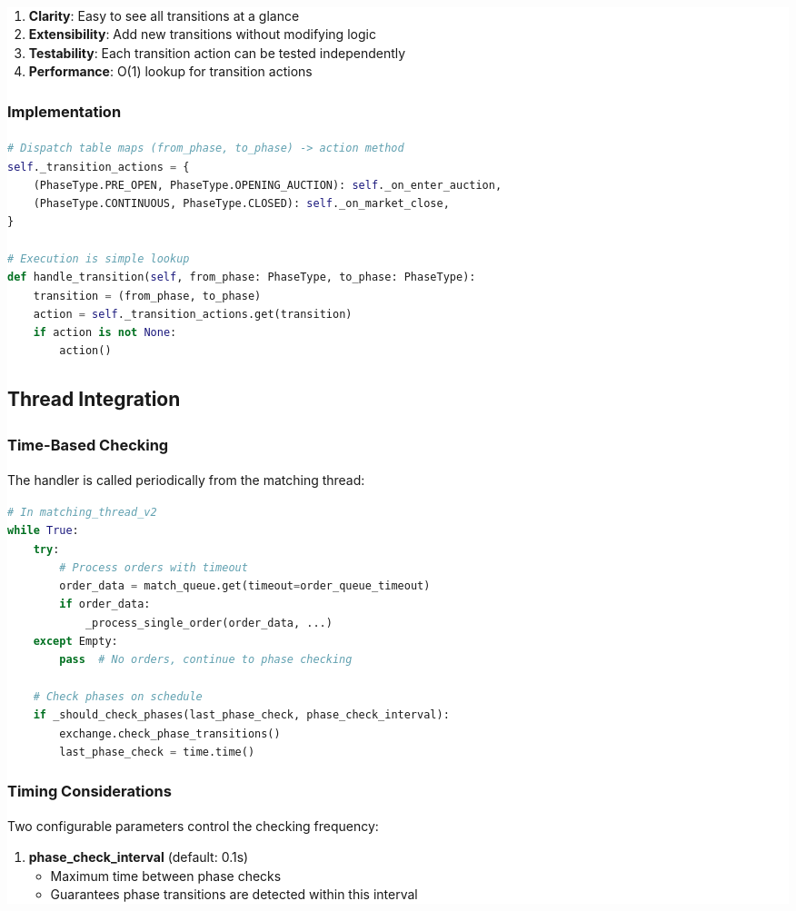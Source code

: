 1. **Clarity**: Easy to see all transitions at a glance
2. **Extensibility**: Add new transitions without modifying logic
3. **Testability**: Each transition action can be tested independently
4. **Performance**: O(1) lookup for transition actions

### Implementation

```python
# Dispatch table maps (from_phase, to_phase) -> action method
self._transition_actions = {
    (PhaseType.PRE_OPEN, PhaseType.OPENING_AUCTION): self._on_enter_auction,
    (PhaseType.CONTINUOUS, PhaseType.CLOSED): self._on_market_close,
}

# Execution is simple lookup
def handle_transition(self, from_phase: PhaseType, to_phase: PhaseType):
    transition = (from_phase, to_phase)
    action = self._transition_actions.get(transition)
    if action is not None:
        action()
```

## Thread Integration

### Time-Based Checking

The handler is called periodically from the matching thread:

```python
# In matching_thread_v2
while True:
    try:
        # Process orders with timeout
        order_data = match_queue.get(timeout=order_queue_timeout)
        if order_data:
            _process_single_order(order_data, ...)
    except Empty:
        pass  # No orders, continue to phase checking

    # Check phases on schedule
    if _should_check_phases(last_phase_check, phase_check_interval):
        exchange.check_phase_transitions()
        last_phase_check = time.time()
```

### Timing Considerations

Two configurable parameters control the checking frequency:

1. **phase_check_interval** (default: 0.1s)
   - Maximum time between phase checks
   - Guarantees phase transitions are detected within this interval

